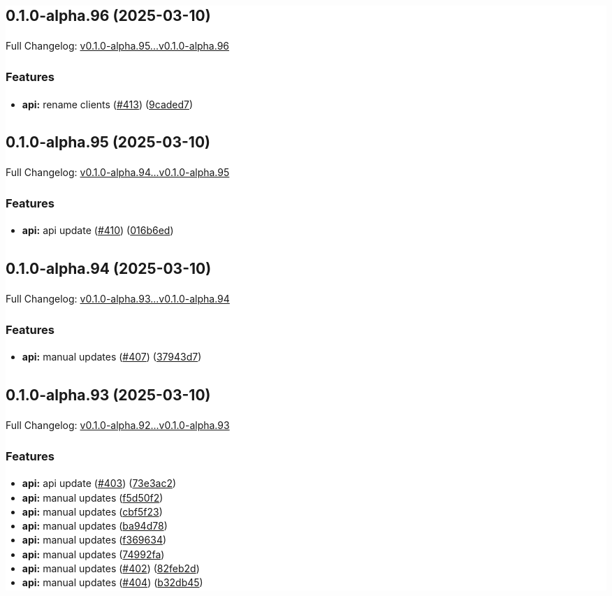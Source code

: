 ## 0.1.0-alpha.96 (2025-03-10)

Full Changelog: [v0.1.0-alpha.95...v0.1.0-alpha.96](https://github.com/withpi/sdk-python/compare/v0.1.0-alpha.95...v0.1.0-alpha.96)

### Features

* **api:** rename clients ([#413](https://github.com/withpi/sdk-python/issues/413)) ([9caded7](https://github.com/withpi/sdk-python/commit/9caded749c7afc21834fd0c9a5c8ea2fe96d6078))

## 0.1.0-alpha.95 (2025-03-10)

Full Changelog: [v0.1.0-alpha.94...v0.1.0-alpha.95](https://github.com/withpi/sdk-python/compare/v0.1.0-alpha.94...v0.1.0-alpha.95)

### Features

* **api:** api update ([#410](https://github.com/withpi/sdk-python/issues/410)) ([016b6ed](https://github.com/withpi/sdk-python/commit/016b6ed5836330f8b2fd38eb0110837a6d893f77))

## 0.1.0-alpha.94 (2025-03-10)

Full Changelog: [v0.1.0-alpha.93...v0.1.0-alpha.94](https://github.com/withpi/sdk-python/compare/v0.1.0-alpha.93...v0.1.0-alpha.94)

### Features

* **api:** manual updates ([#407](https://github.com/withpi/sdk-python/issues/407)) ([37943d7](https://github.com/withpi/sdk-python/commit/37943d71b0ac6d79979534b92d85997107242a6e))

## 0.1.0-alpha.93 (2025-03-10)

Full Changelog: [v0.1.0-alpha.92...v0.1.0-alpha.93](https://github.com/withpi/sdk-python/compare/v0.1.0-alpha.92...v0.1.0-alpha.93)

### Features

* **api:** api update ([#403](https://github.com/withpi/sdk-python/issues/403)) ([73e3ac2](https://github.com/withpi/sdk-python/commit/73e3ac2c46cf85dbac50473d1b1d56a57e1a4f9e))
* **api:** manual updates ([f5d50f2](https://github.com/withpi/sdk-python/commit/f5d50f2af2e89bf4843103ce9d963358dd95c5c3))
* **api:** manual updates ([cbf5f23](https://github.com/withpi/sdk-python/commit/cbf5f233cb2154bb0b1237054e39f005498fb10c))
* **api:** manual updates ([ba94d78](https://github.com/withpi/sdk-python/commit/ba94d789ea5c47e0b8ebda4e7f62e3796606b59a))
* **api:** manual updates ([f369634](https://github.com/withpi/sdk-python/commit/f369634251522181b3fe3581709f21cadedec247))
* **api:** manual updates ([74992fa](https://github.com/withpi/sdk-python/commit/74992fa7363857a09b29c340655e6e1f2426b41b))
* **api:** manual updates ([#402](https://github.com/withpi/sdk-python/issues/402)) ([82feb2d](https://github.com/withpi/sdk-python/commit/82feb2da93495960818013b6b1d42587f3364ebf))
* **api:** manual updates ([#404](https://github.com/withpi/sdk-python/issues/404)) ([b32db45](https://github.com/withpi/sdk-python/commit/b32db45c080271fd8a6a2fe1069d4c6bb486b67f))

